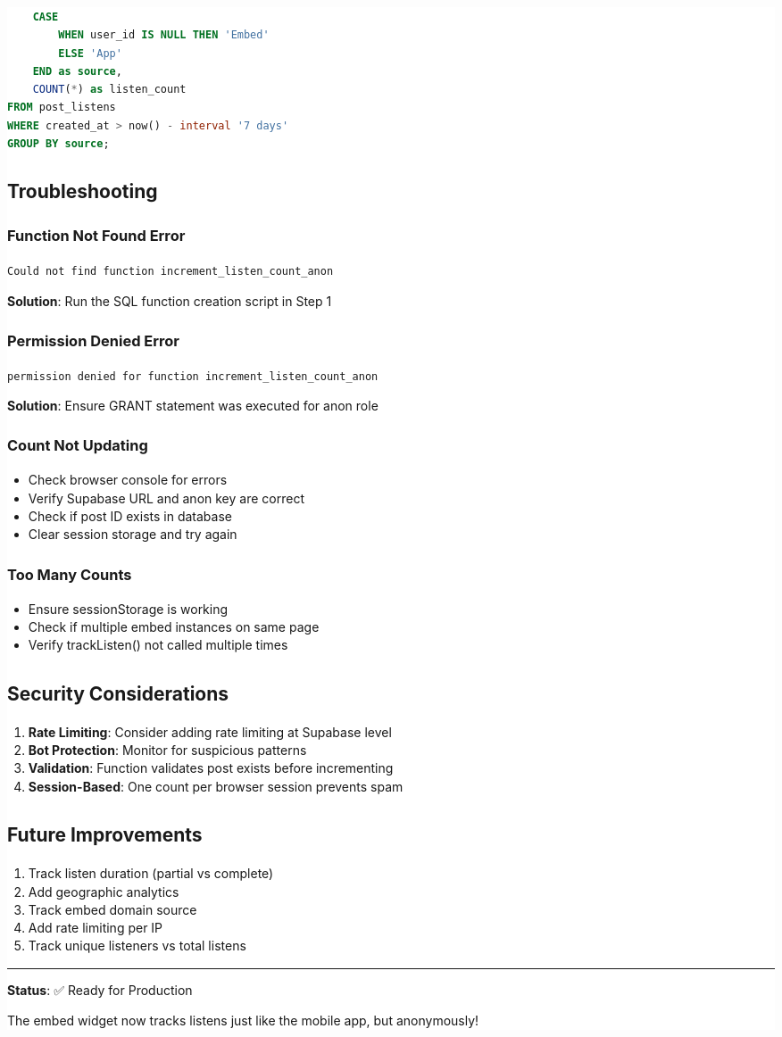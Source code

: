 ```sql
    CASE 
        WHEN user_id IS NULL THEN 'Embed'
        ELSE 'App'
    END as source,
    COUNT(*) as listen_count
FROM post_listens
WHERE created_at > now() - interval '7 days'
GROUP BY source;
```

## Troubleshooting

### Function Not Found Error
```
Could not find function increment_listen_count_anon
```
**Solution**: Run the SQL function creation script in Step 1

### Permission Denied Error
```
permission denied for function increment_listen_count_anon
```
**Solution**: Ensure GRANT statement was executed for anon role

### Count Not Updating
- Check browser console for errors
- Verify Supabase URL and anon key are correct
- Check if post ID exists in database
- Clear session storage and try again

### Too Many Counts
- Ensure sessionStorage is working
- Check if multiple embed instances on same page
- Verify trackListen() not called multiple times

## Security Considerations

1. **Rate Limiting**: Consider adding rate limiting at Supabase level
2. **Bot Protection**: Monitor for suspicious patterns
3. **Validation**: Function validates post exists before incrementing
4. **Session-Based**: One count per browser session prevents spam

## Future Improvements

1. Track listen duration (partial vs complete)
2. Add geographic analytics
3. Track embed domain source
4. Add rate limiting per IP
5. Track unique listeners vs total listens

---

**Status**: ✅ Ready for Production

The embed widget now tracks listens just like the mobile app, but anonymously!
